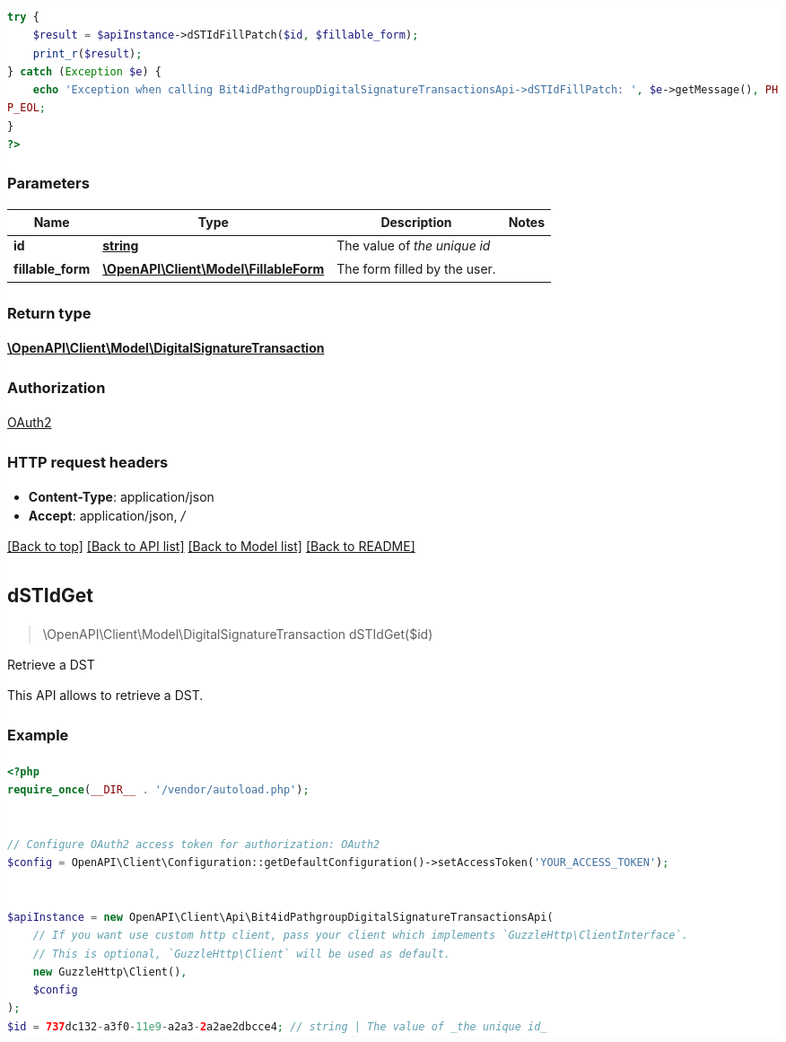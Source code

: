 ```php
try {
    $result = $apiInstance->dSTIdFillPatch($id, $fillable_form);
    print_r($result);
} catch (Exception $e) {
    echo 'Exception when calling Bit4idPathgroupDigitalSignatureTransactionsApi->dSTIdFillPatch: ', $e->getMessage(), PHP_EOL;
}
?>
```

### Parameters


Name | Type | Description  | Notes
------------- | ------------- | ------------- | -------------
 **id** | [**string**](../Model/.md)| The value of _the unique id_ |
 **fillable_form** | [**\OpenAPI\Client\Model\FillableForm**](../Model/FillableForm.md)| The form filled by the user. |

### Return type

[**\OpenAPI\Client\Model\DigitalSignatureTransaction**](../Model/DigitalSignatureTransaction.md)

### Authorization

[OAuth2](../../README.md#OAuth2)

### HTTP request headers

- **Content-Type**: application/json
- **Accept**: application/json, */*

[[Back to top]](#) [[Back to API list]](../../README.md#documentation-for-api-endpoints)
[[Back to Model list]](../../README.md#documentation-for-models)
[[Back to README]](../../README.md)


## dSTIdGet

> \OpenAPI\Client\Model\DigitalSignatureTransaction dSTIdGet($id)

Retrieve a DST

This API allows to retrieve a DST.

### Example

```php
<?php
require_once(__DIR__ . '/vendor/autoload.php');


// Configure OAuth2 access token for authorization: OAuth2
$config = OpenAPI\Client\Configuration::getDefaultConfiguration()->setAccessToken('YOUR_ACCESS_TOKEN');


$apiInstance = new OpenAPI\Client\Api\Bit4idPathgroupDigitalSignatureTransactionsApi(
    // If you want use custom http client, pass your client which implements `GuzzleHttp\ClientInterface`.
    // This is optional, `GuzzleHttp\Client` will be used as default.
    new GuzzleHttp\Client(),
    $config
);
$id = 737dc132-a3f0-11e9-a2a3-2a2ae2dbcce4; // string | The value of _the unique id_

```